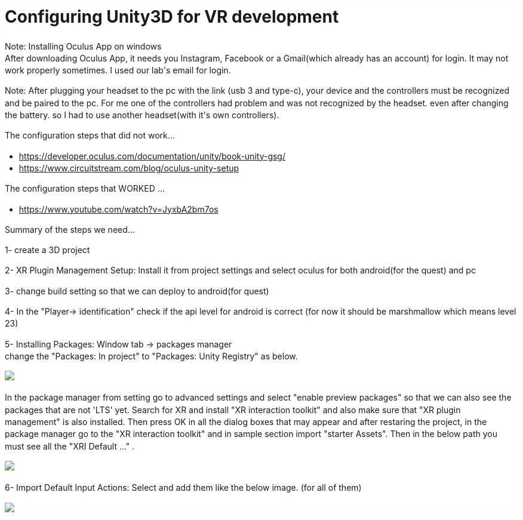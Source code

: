 
# Configuring Unity3D for VR development

Note: Installing Oculus App on windows <br />
After downloading Oculus App, it needs you Instagram, Facebook or a Gmail(which already has an account) for login. It may not work properly sometimes. I used our lab's email for login.

Note: After plugging your headset to the pc with the link (usb 3 and type-c), your device and the controllers must be recognized and be paired to the pc. For me one of the controllers had problem and was not recognized by the headset. even after changing the battery. so I had to use another headset(with it's own controllers).

The configuration steps that did not work...
- https://developer.oculus.com/documentation/unity/book-unity-gsg/
- https://www.circuitstream.com/blog/oculus-unity-setup


The configuration steps that WORKED ...
- https://www.youtube.com/watch?v=JyxbA2bm7os


Summary of the steps we need...


1- create a 3D project

2- XR Plugin Management Setup: Install it from project settings and select oculus for both android(for the quest) and pc

3- change build setting so that we can deploy to android(for quest)

4- In the "Player-> identification" check if the api level for android is correct (for now it should be marshmallow which means 
level 23)

5- Installing Packages: Window tab ->  packages manager <br />
change the "Packages: In project" to "Packages: Unity Registry" as below.

<img src="https://github.com/shshjmakerspace/Unity-VR-Projects/blob/main/Basics/-media/1.png" width="700"/>


In the package manager from setting go to advanced settings and select "enable preview packages" so that we can also see the packages that are not 'LTS' yet.
Search for XR and install "XR interaction toolkit" and also make sure that "XR plugin management" is also installed.
Then press OK in all the dialog boxes that may appear and after restaring the project, in the package manager go to the "XR interaction toolkit" and in sample section import "starter Assets".
Then in the below path you must see all the "XRI Default ..." .

<img src="https://github.com/shshjmakerspace/Unity-VR-Projects/blob/main/Basics/-media/2.png" width="700"/>


6- Import Default Input Actions:
Select and add them like the below image. (for all of them)

<img src="https://github.com/shshjmakerspace/Unity-VR-Projects/blob/main/Basics/-media/3.png" width="700"/>

